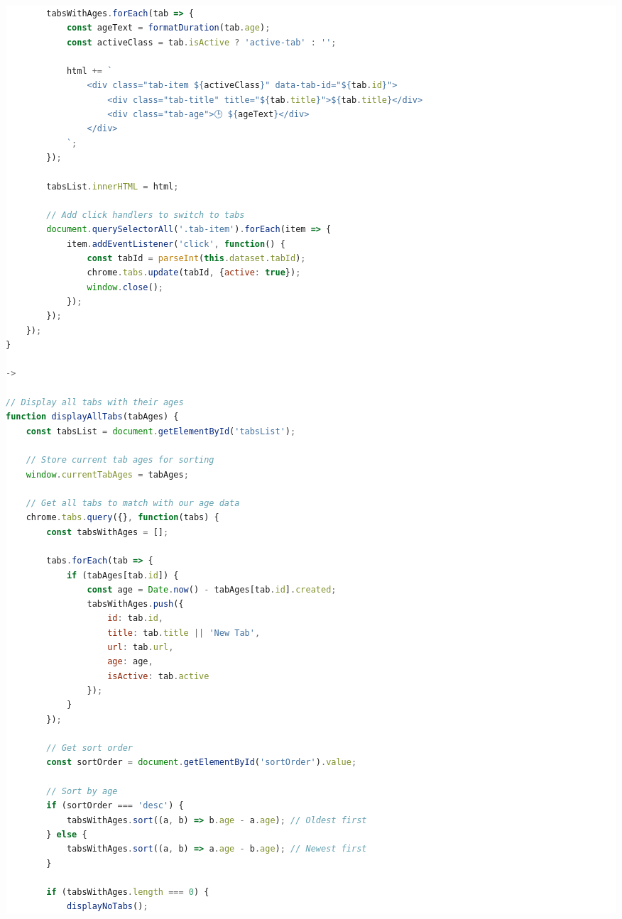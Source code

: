 ```javascript
        tabsWithAges.forEach(tab => {
            const ageText = formatDuration(tab.age);
            const activeClass = tab.isActive ? 'active-tab' : '';
            
            html += `
                <div class="tab-item ${activeClass}" data-tab-id="${tab.id}">
                    <div class="tab-title" title="${tab.title}">${tab.title}</div>
                    <div class="tab-age">🕒 ${ageText}</div>
                </div>
            `;
        });

        tabsList.innerHTML = html;

        // Add click handlers to switch to tabs
        document.querySelectorAll('.tab-item').forEach(item => {
            item.addEventListener('click', function() {
                const tabId = parseInt(this.dataset.tabId);
                chrome.tabs.update(tabId, {active: true});
                window.close();
            });
        });
    });
}

->

// Display all tabs with their ages
function displayAllTabs(tabAges) {
    const tabsList = document.getElementById('tabsList');
    
    // Store current tab ages for sorting
    window.currentTabAges = tabAges;
    
    // Get all tabs to match with our age data
    chrome.tabs.query({}, function(tabs) {
        const tabsWithAges = [];
        
        tabs.forEach(tab => {
            if (tabAges[tab.id]) {
                const age = Date.now() - tabAges[tab.id].created;
                tabsWithAges.push({
                    id: tab.id,
                    title: tab.title || 'New Tab',
                    url: tab.url,
                    age: age,
                    isActive: tab.active
                });
            }
        });

        // Get sort order
        const sortOrder = document.getElementById('sortOrder').value;
        
        // Sort by age
        if (sortOrder === 'desc') {
            tabsWithAges.sort((a, b) => b.age - a.age); // Oldest first
        } else {
            tabsWithAges.sort((a, b) => a.age - b.age); // Newest first
        }

        if (tabsWithAges.length === 0) {
            displayNoTabs();
```